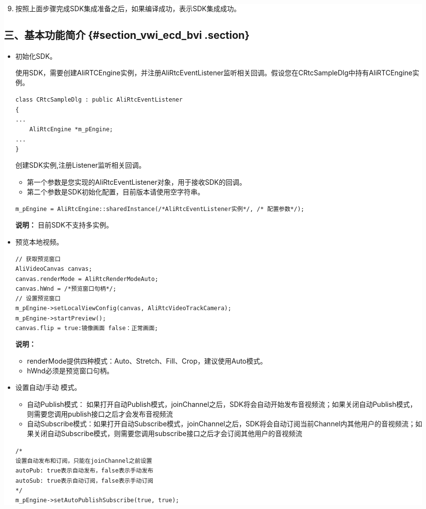 9.  按照上面步骤完成SDK集成准备之后，如果编译成功，表示SDK集成成功。


## 三、基本功能简介 {#section_vwi_ecd_bvi .section}

-   初始化SDK。

    使用SDK，需要创建AliRTCEngine实例，并注册AliRtcEventListener监听相关回调。假设您在CRtcSampleDlg中持有AliRTCEngine实例。

    ``` {#codeblock_mkx_byu_4u7 .language-cpp}
    class CRtcSampleDlg : public AliRtcEventListener
    {
    ...
        AliRtcEngine *m_pEngine;
    ...
    }
    ```

    创建SDK实例,注册Listener监听相关回调。

    -   第一个参数是您实现的AliRtcEventListener对象，用于接收SDK的回调。
    -   第二个参数是SDK初始化配置，目前版本请使用空字符串。
    ``` {#codeblock_ef3_5b3_16h .language-cpp}
    m_pEngine = AliRtcEngine::sharedInstance(/*AliRtcEventListener实例*/, /* 配置参数*/);
    ```

    **说明：** 目前SDK不支持多实例。

-   预览本地视频。

    ``` {#codeblock_zlr_lrx_121 .language-cpp}
    // 获取预览窗口
    AliVideoCanvas canvas;
    canvas.renderMode = AliRtcRenderModeAuto;
    canvas.hWnd = /*预览窗口句柄*/;
    // 设置预览窗口
    m_pEngine->setLocalViewConfig(canvas, AliRtcVideoTrackCamera);
    m_pEngine->startPreview();
    canvas.flip = true:镜像画面 false：正常画面;
    ```

    **说明：** 

    -   renderMode提供四种模式：Auto、Stretch、Fill、Crop，建议使用Auto模式。
    -   hWnd必须是预览窗口句柄。
-   设置自动/手动 模式。

    -   自动Publish模式： 如果打开自动Publish模式，joinChannel之后，SDK将会自动开始发布音视频流；如果关闭自动Publish模式，则需要您调用publish接口之后才会发布音视频流
    -   自动Subscribe模式：如果打开自动Subscribe模式，joinChannel之后，SDK将会自动订阅当前Channel内其他用户的音视频流；如果关闭自动Subscribe模式，则需要您调用subscribe接口之后才会订阅其他用户的音视频流
    ``` {#codeblock_ta1_8so_dfu .language-cpp}
    /*
    设置自动发布和订阅，只能在joinChannel之前设置
    autoPub: true表示自动发布，false表示手动发布
    autoSub: true表示自动订阅，false表示手动订阅
    */ 
    m_pEngine->setAutoPublishSubscribe(true, true);
    ```
